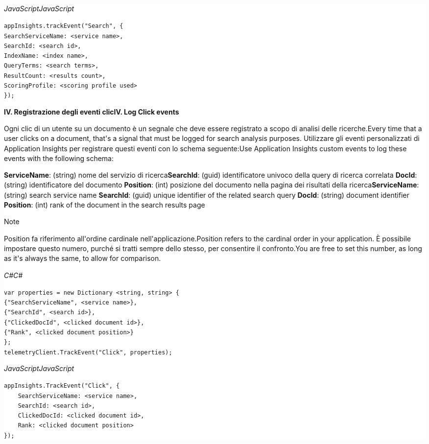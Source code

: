 <span data-ttu-id="17f59-152">*JavaScript*</span><span class="sxs-lookup"><span data-stu-id="17f59-152">*JavaScript*</span></span>

    appInsights.trackEvent("Search", {
    SearchServiceName: <service name>,
    SearchId: <search id>,
    IndexName: <index name>,
    QueryTerms: <search terms>,
    ResultCount: <results count>,
    ScoringProfile: <scoring profile used>
    });

<span data-ttu-id="17f59-153">**IV. Registrazione degli eventi clic**</span><span class="sxs-lookup"><span data-stu-id="17f59-153">**IV. Log Click events**</span></span>

<span data-ttu-id="17f59-154">Ogni clic di un utente su un documento è un segnale che deve essere registrato a scopo di analisi delle ricerche.</span><span class="sxs-lookup"><span data-stu-id="17f59-154">Every time that a user clicks on a document, that's a signal that must be logged for search analysis purposes.</span></span> <span data-ttu-id="17f59-155">Utilizzare gli eventi personalizzati di Application Insights per registrare questi eventi con lo schema seguente:</span><span class="sxs-lookup"><span data-stu-id="17f59-155">Use Application Insights custom events to log these events with the following schema:</span></span>

<span data-ttu-id="17f59-156">**ServiceName**: (string) nome del servizio di ricerca**SearchId**: (guid) identificatore univoco della query di ricerca correlata **DocId**: (string) identificatore del documento **Position**: (int) posizione del documento nella pagina dei risultati della ricerca</span><span class="sxs-lookup"><span data-stu-id="17f59-156">**ServiceName**: (string) search service name **SearchId**: (guid) unique identifier of the related search query **DocId**: (string) document identifier **Position**: (int) rank of the document in the search results page</span></span>

> [!NOTE]
> <span data-ttu-id="17f59-157">Position fa riferimento all'ordine cardinale nell'applicazione.</span><span class="sxs-lookup"><span data-stu-id="17f59-157">Position refers to the cardinal order in your application.</span></span> <span data-ttu-id="17f59-158">È possibile impostare questo numero, purché si tratti sempre dello stesso, per consentire il confronto.</span><span class="sxs-lookup"><span data-stu-id="17f59-158">You are free to set this number, as long as it's always the same, to allow for comparison.</span></span>
>

<span data-ttu-id="17f59-159">*C#*</span><span class="sxs-lookup"><span data-stu-id="17f59-159">*C#*</span></span>

    var properties = new Dictionary <string, string> {
    {"SearchServiceName", <service name>},
    {"SearchId", <search id>},
    {"ClickedDocId", <clicked document id>},
    {"Rank", <clicked document position>}
    };
    telemetryClient.TrackEvent("Click", properties);

<span data-ttu-id="17f59-160">*JavaScript*</span><span class="sxs-lookup"><span data-stu-id="17f59-160">*JavaScript*</span></span>

    appInsights.TrackEvent("Click", {
        SearchServiceName: <service name>,
        SearchId: <search id>,
        ClickedDocId: <clicked document id>,
        Rank: <clicked document position>
    });


[1]: ./media/search-traffic-analytics/AzureSearch-TrafficAnalytics.png
[2]: ./media/search-traffic-analytics/AzureSearch-AppInsightsData.png
[3]: ./media/search-traffic-analytics/AzureSearch-PBITemplate.png